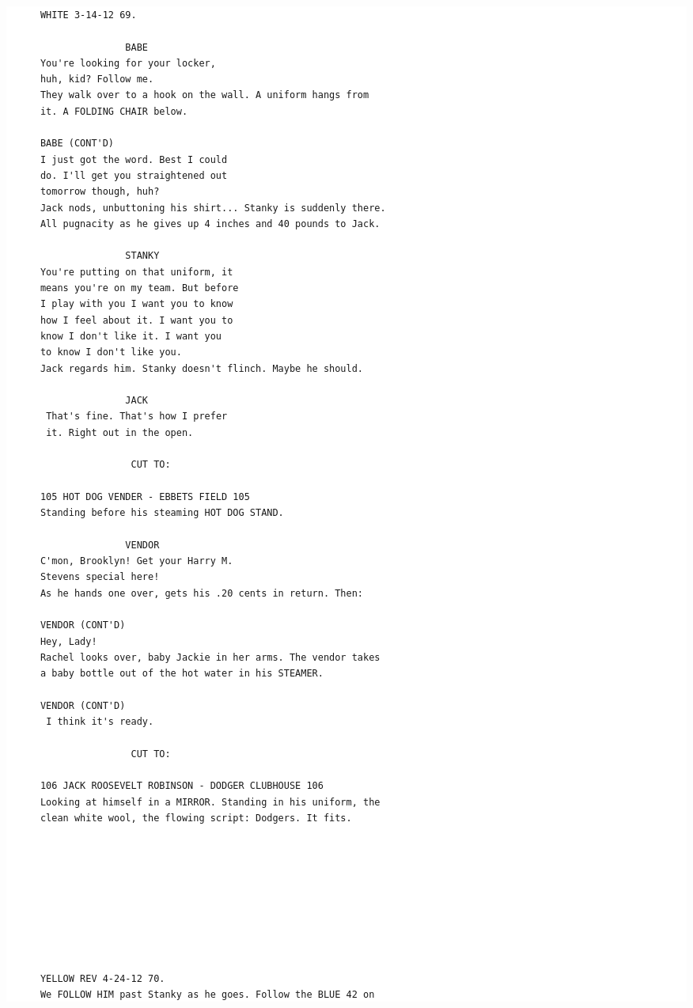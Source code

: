                          

                         

                         

                         

          WHITE 3-14-12 69.

                         BABE
          You're looking for your locker,
          huh, kid? Follow me.
          They walk over to a hook on the wall. A uniform hangs from
          it. A FOLDING CHAIR below.

          BABE (CONT'D)
          I just got the word. Best I could
          do. I'll get you straightened out
          tomorrow though, huh?
          Jack nods, unbuttoning his shirt... Stanky is suddenly there.
          All pugnacity as he gives up 4 inches and 40 pounds to Jack.

                         STANKY
          You're putting on that uniform, it
          means you're on my team. But before
          I play with you I want you to know
          how I feel about it. I want you to
          know I don't like it. I want you
          to know I don't like you.
          Jack regards him. Stanky doesn't flinch. Maybe he should.

                         JACK
           That's fine. That's how I prefer
           it. Right out in the open.

                          CUT TO:

          105 HOT DOG VENDER - EBBETS FIELD 105
          Standing before his steaming HOT DOG STAND.

                         VENDOR
          C'mon, Brooklyn! Get your Harry M.
          Stevens special here!
          As he hands one over, gets his .20 cents in return. Then:

          VENDOR (CONT'D)
          Hey, Lady!
          Rachel looks over, baby Jackie in her arms. The vendor takes
          a baby bottle out of the hot water in his STEAMER.

          VENDOR (CONT'D)
           I think it's ready.

                          CUT TO:

          106 JACK ROOSEVELT ROBINSON - DODGER CLUBHOUSE 106
          Looking at himself in a MIRROR. Standing in his uniform, the
          clean white wool, the flowing script: Dodgers. It fits.

                         

                         

                         

                         

          YELLOW REV 4-24-12 70.
          We FOLLOW HIM past Stanky as he goes. Follow the BLUE 42 on 
